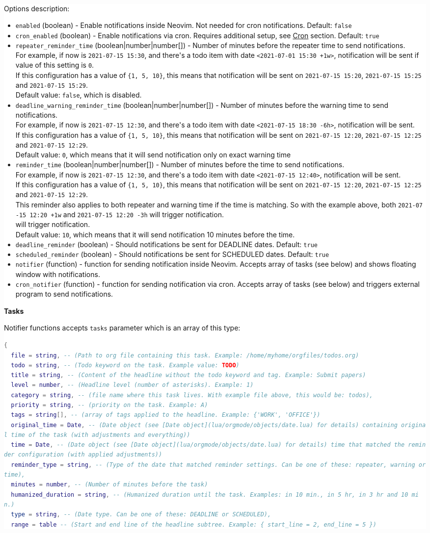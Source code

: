 Options description:

- `enabled` (boolean) - Enable notifications inside Neovim. Not needed for cron notifications. Default: `false`
- `cron_enabled` (boolean) - Enable notifications via cron. Requires additional setup, see [Cron](#cron) section. Default: `true`
- `repeater_reminder_time` (boolean|number|number[]) - Number of minutes before the repeater time to send notifications.<br />
  For example, if now is `2021-07-15 15:30`, and there's a todo item with date `<2021-07-01 15:30 +1w>`, notification will be sent if value of this setting is `0`.<br />
  If this configuration has a value of `{1, 5, 10}`, this means that notification will be sent on `2021-07-15 15:20`, `2021-07-15 15:25` and `2021-07-15 15:29`.<br />
  Default value: `false`, which is disabled.
- `deadline_warning_reminder_time` (boolean|number|number[]) - Number of minutes before the warning time to send notifications.<br />
  For example, if now is `2021-07-15 12:30`, and there's a todo item with date `<2021-07-15 18:30 -6h>`, notification will be sent.<br />
  If this configuration has a value of `{1, 5, 10}`, this means that notification will be sent on `2021-07-15 12:20`, `2021-07-15 12:25` and `2021-07-15 12:29`.<br />
  Default value: `0`, which means that it will send notification only on exact warning time
- `reminder_time` (boolean|number|number[]) - Number of minutes before the time to send notifications.<br />
  For example, if now is `2021-07-15 12:30`, and there's a todo item with date `<2021-07-15 12:40>`, notification will be sent.<br />
  If this configuration has a value of `{1, 5, 10}`, this means that notification will be sent on `2021-07-15 12:20`, `2021-07-15 12:25` and `2021-07-15 12:29`.<br />
  This reminder also applies to both repeater and warning time if the time is matching. So with the example above, both `2021-07-15 12:20 +1w` and `2021-07-15 12:20 -3h` will trigger notification.<br /> will trigger notification.<br />
  Default value: `10`, which means that it will send notification 10 minutes before the time.
- `deadline_reminder` (boolean) - Should notifications be sent for DEADLINE dates. Default: `true`
- `scheduled_reminder` (boolean) - Should notifications be sent for SCHEDULED dates. Default: `true`
- `notifier` (function) - function for sending notification inside Neovim. Accepts array of tasks (see below) and shows floating window with notifications.
- `cron_notifier` (function) - function for sending notification via cron. Accepts array of tasks (see below) and triggers external program to send notifications.

**Tasks**<br />

Notifier functions accepts `tasks` parameter which is an array of this type:

```lua
{
  file = string, -- (Path to org file containing this task. Example: /home/myhome/orgfiles/todos.org)
  todo = string, -- (Todo keyword on the task. Example value: TODO)
  title = string, -- (Content of the headline without the todo keyword and tag. Example: Submit papers)
  level = number, -- (Headline level (number of asterisks). Example: 1)
  category = string, -- (file name where this task lives. With example file above, this would be: todos),
  priority = string, -- (priority on the task. Example: A)
  tags = string[], -- (array of tags applied to the headline. Example: {'WORK', 'OFFICE'})
  original_time = Date, -- (Date object (see [Date object](lua/orgmode/objects/date.lua) for details) containing original time of the task (with adjustments and everything))
  time = Date, -- (Date object (see [Date object](lua/orgmode/objects/date.lua) for details) time that matched the reminder configuration (with applied adjustments))
  reminder_type = string, -- (Type of the date that matched reminder settings. Can be one of these: repeater, warning or time),
  minutes = number, -- (Number of minutes before the task)
  humanized_duration = string, -- (Humanized duration until the task. Examples: in 10 min., in 5 hr, in 3 hr and 10 min.)
  type = string, -- (Date type. Can be one of these: DEADLINE or SCHEDULED),
  range = table -- (Start and end line of the headline subtree. Example: { start_line = 2, end_line = 5 })
```